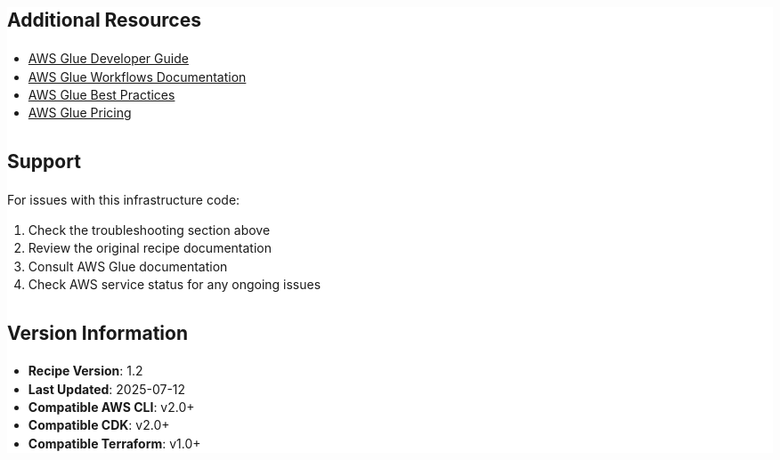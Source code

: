 ## Additional Resources

- [AWS Glue Developer Guide](https://docs.aws.amazon.com/glue/latest/dg/)
- [AWS Glue Workflows Documentation](https://docs.aws.amazon.com/glue/latest/dg/workflows_overview.html)
- [AWS Glue Best Practices](https://docs.aws.amazon.com/glue/latest/dg/best-practices.html)
- [AWS Glue Pricing](https://aws.amazon.com/glue/pricing/)

## Support

For issues with this infrastructure code:

1. Check the troubleshooting section above
2. Review the original recipe documentation
3. Consult AWS Glue documentation
4. Check AWS service status for any ongoing issues

## Version Information

- **Recipe Version**: 1.2
- **Last Updated**: 2025-07-12
- **Compatible AWS CLI**: v2.0+
- **Compatible CDK**: v2.0+
- **Compatible Terraform**: v1.0+